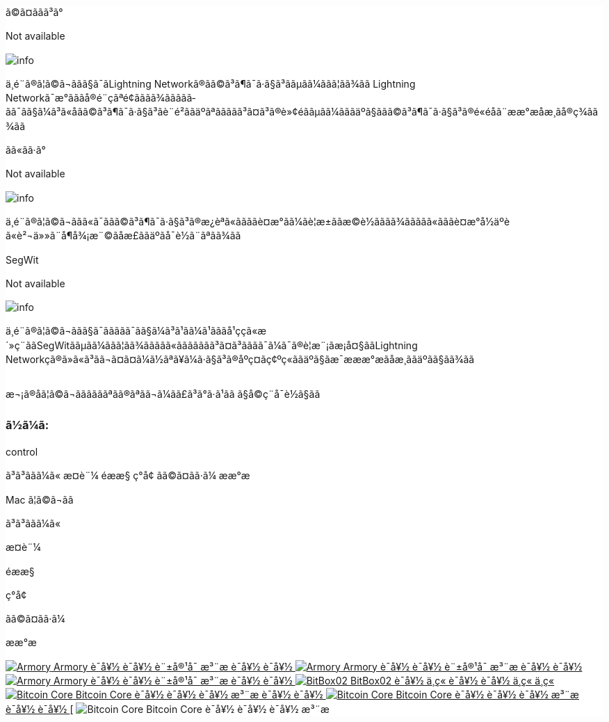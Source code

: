ã©ã¤ããã³ã°

Not available

![info](/img/icons/info-alt.svg)

ä¸é¨ã®ã¦ã©ã¬ããã§ã¯ãLightning
Networkã®ãã©ã³ã¶ã¯ã·ã§ã³ããµãã¼ããã¦ãã¾ãã Lightning
Networkã¯æ°ãããå®é¨çãªé¢ãããã¾ããããã­ãã¯ãã§ã¼ã³ã«åãã©ã³ã¶ã¯ã·ã§ã³ãè¨é²ããäºãªããããã³ã¤ã³ã®è»¢éããµãã¼ãããäºã§ããã©ã³ã¶ã¯ã·ã§ã³ã®é«éåã¨ææ°æåæ¸ãå®ç¾ãã¾ãã

ãã«ãã·ã°

Not available

![info](/img/icons/info-alt.svg)

ä¸é¨ã®ã¦ã©ã¬ããã«ã¯ããã©ã³ã¶ã¯ã·ã§ã³ã®æ¿èªã«ããããè¤æ°ã­ã¼ãè¦æ±ããæ©è½ãããã¾ããããã«ãããè¤æ°å½äºè
ã«è²¬ä»»ã¨å¶å¾¡æ¨©ãåæ£ããäºãå¯è½ã¨ãªãã¾ãã

SegWit

Not available

![info](/img/icons/info-alt.svg)

ä¸é¨ã®ã¦ã©ã¬ããã§ã¯ããã­ãã¯ãã§ã¼ã³ã¹ãã¼ã¹ãããå¹ççã«æ´»ç¨ããSegWitããµãã¼ããã¦ãã¾ããããã«ããããããã³ã¤ã³ãããã¯ã¼ã¯ã®è¦æ¨¡ãæ¡å¤§ããLightning
Networkç­ã®ã»ã«ã³ãã¬ã¤ã¤ã¼ã½ãªã¥ã¼ã·ã§ã³ã®åºç¤ãç¢ºç«ããäºã§ãæ¯æææ°æãåæ¸ããäºãã§ãã¾ãã

##
æ¬¡ã®åã¦ã©ã¬ããããããªãã®ãªãã¬ã¼ãã£ã³ã°ã·ã¹ãã
ã§å©ç¨å¯è½ã§ãã

### ã½ã¼ã:

control

ã³ã³ãã­ã¼ã« æ¤è¨¼ éææ§ ç°å¢ ãã©ã¤ãã·ã¼ ææ°æ

Mac ã¦ã©ã¬ãã

ã³ã³ãã­ã¼ã«

æ¤è¨¼

éææ§

ç°å¢

ãã©ã¤ãã·ã¼

ææ°æ

[ ![Armory](/img/wallet/armory.png) Armory è¯å¥½ è¯å¥½ è¨±å®¹å¯ æ³¨æ
è¯å¥½ è¯å¥½ ](/ja/wallets/desktop/windows/armory/) [
![Armory](/img/wallet/armory.png) Armory è¯å¥½ è¯å¥½ è¨±å®¹å¯ æ³¨æ è¯å¥½
è¯å¥½ ](/ja/wallets/desktop/mac/armory/) [ ![Armory](/img/wallet/armory.png)
Armory è¯å¥½ è¯å¥½ è¨±å®¹å¯ æ³¨æ è¯å¥½ è¯å¥½
](/ja/wallets/desktop/linux/armory/) [ ![BitBox02](/img/wallet/bitbox.png)
BitBox02 è¯å¥½ ä¸­ç« è¯å¥½ è¯å¥½ ä¸­ç« ä¸­ç«
](/ja/wallets/hardware/bitbox/) [ ![Bitcoin Core](/img/wallet/bitcoincore.png)
Bitcoin Core è¯å¥½ è¯å¥½ è¯å¥½ æ³¨æ è¯å¥½ è¯å¥½
](/ja/wallets/desktop/windows/bitcoincore/) [ ![Bitcoin
Core](/img/wallet/bitcoincore.png) Bitcoin Core è¯å¥½ è¯å¥½ è¯å¥½ æ³¨æ
è¯å¥½ è¯å¥½ ](/ja/wallets/desktop/mac/bitcoincore/) [ ![Bitcoin
Core](/img/wallet/bitcoincore.png) Bitcoin Core è¯å¥½ è¯å¥½ è¯å¥½ æ³¨æ